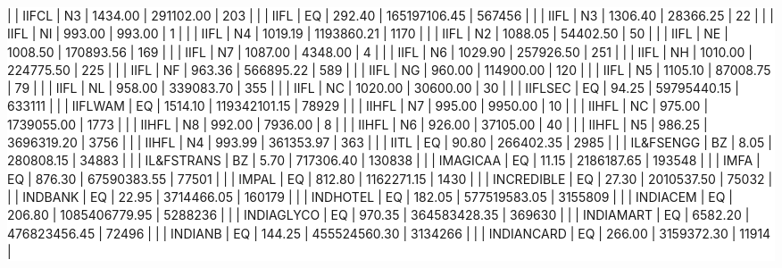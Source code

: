 |  | IIFCL | N3 | 1434.00 | 291102.00 | 203 |
|  | IIFL | EQ | 292.40 | 165197106.45 | 567456 |
|  | IIFL | N3 | 1306.40 | 28366.25 | 22 |
|  | IIFL | NI | 993.00 | 993.00 | 1 |
|  | IIFL | N4 | 1019.19 | 1193860.21 | 1170 |
|  | IIFL | N2 | 1088.05 | 54402.50 | 50 |
|  | IIFL | NE | 1008.50 | 170893.56 | 169 |
|  | IIFL | N7 | 1087.00 | 4348.00 | 4 |
|  | IIFL | N6 | 1029.90 | 257926.50 | 251 |
|  | IIFL | NH | 1010.00 | 224775.50 | 225 |
|  | IIFL | NF | 963.36 | 566895.22 | 589 |
|  | IIFL | NG | 960.00 | 114900.00 | 120 |
|  | IIFL | N5 | 1105.10 | 87008.75 | 79 |
|  | IIFL | NL | 958.00 | 339083.70 | 355 |
|  | IIFL | NC | 1020.00 | 30600.00 | 30 |
|  | IIFLSEC | EQ | 94.25 | 59795440.15 | 633111 |
|  | IIFLWAM | EQ | 1514.10 | 119342101.15 | 78929 |
|  | IIHFL | N7 | 995.00 | 9950.00 | 10 |
|  | IIHFL | NC | 975.00 | 1739055.00 | 1773 |
|  | IIHFL | N8 | 992.00 | 7936.00 | 8 |
|  | IIHFL | N6 | 926.00 | 37105.00 | 40 |
|  | IIHFL | N5 | 986.25 | 3696319.20 | 3756 |
|  | IIHFL | N4 | 993.99 | 361353.97 | 363 |
|  | IITL | EQ | 90.80 | 266402.35 | 2985 |
|  | IL&FSENGG | BZ | 8.05 | 280808.15 | 34883 |
|  | IL&FSTRANS | BZ | 5.70 | 717306.40 | 130838 |
|  | IMAGICAA | EQ | 11.15 | 2186187.65 | 193548 |
|  | IMFA | EQ | 876.30 | 67590383.55 | 77501 |
|  | IMPAL | EQ | 812.80 | 1162271.15 | 1430 |
|  | INCREDIBLE | EQ | 27.30 | 2010537.50 | 75032 |
|  | INDBANK | EQ | 22.95 | 3714466.05 | 160179 |
|  | INDHOTEL | EQ | 182.05 | 577519583.05 | 3155809 |
|  | INDIACEM | EQ | 206.80 | 1085406779.95 | 5288236 |
|  | INDIAGLYCO | EQ | 970.35 | 364583428.35 | 369630 |
|  | INDIAMART | EQ | 6582.20 | 476823456.45 | 72496 |
|  | INDIANB | EQ | 144.25 | 455524560.30 | 3134266 |
|  | INDIANCARD | EQ | 266.00 | 3159372.30 | 11914 |